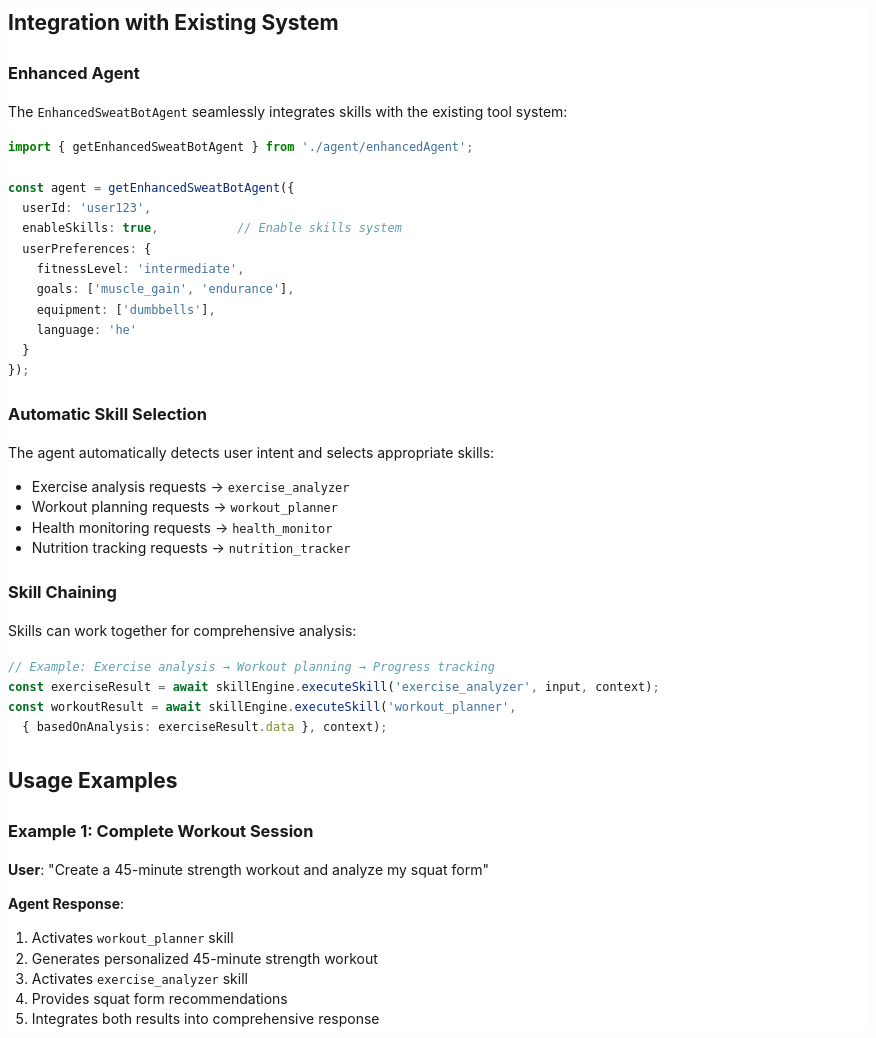 ## Integration with Existing System

### Enhanced Agent

The `EnhancedSweatBotAgent` seamlessly integrates skills with the existing tool system:

```typescript
import { getEnhancedSweatBotAgent } from './agent/enhancedAgent';

const agent = getEnhancedSweatBotAgent({
  userId: 'user123',
  enableSkills: true,           // Enable skills system
  userPreferences: {
    fitnessLevel: 'intermediate',
    goals: ['muscle_gain', 'endurance'],
    equipment: ['dumbbells'],
    language: 'he'
  }
});
```

### Automatic Skill Selection

The agent automatically detects user intent and selects appropriate skills:

- Exercise analysis requests → `exercise_analyzer`
- Workout planning requests → `workout_planner`
- Health monitoring requests → `health_monitor`
- Nutrition tracking requests → `nutrition_tracker`

### Skill Chaining

Skills can work together for comprehensive analysis:

```typescript
// Example: Exercise analysis → Workout planning → Progress tracking
const exerciseResult = await skillEngine.executeSkill('exercise_analyzer', input, context);
const workoutResult = await skillEngine.executeSkill('workout_planner',
  { basedOnAnalysis: exerciseResult.data }, context);
```

## Usage Examples

### Example 1: Complete Workout Session

**User**: "Create a 45-minute strength workout and analyze my squat form"

**Agent Response**:
1. Activates `workout_planner` skill
2. Generates personalized 45-minute strength workout
3. Activates `exercise_analyzer` skill
4. Provides squat form recommendations
5. Integrates both results into comprehensive response
